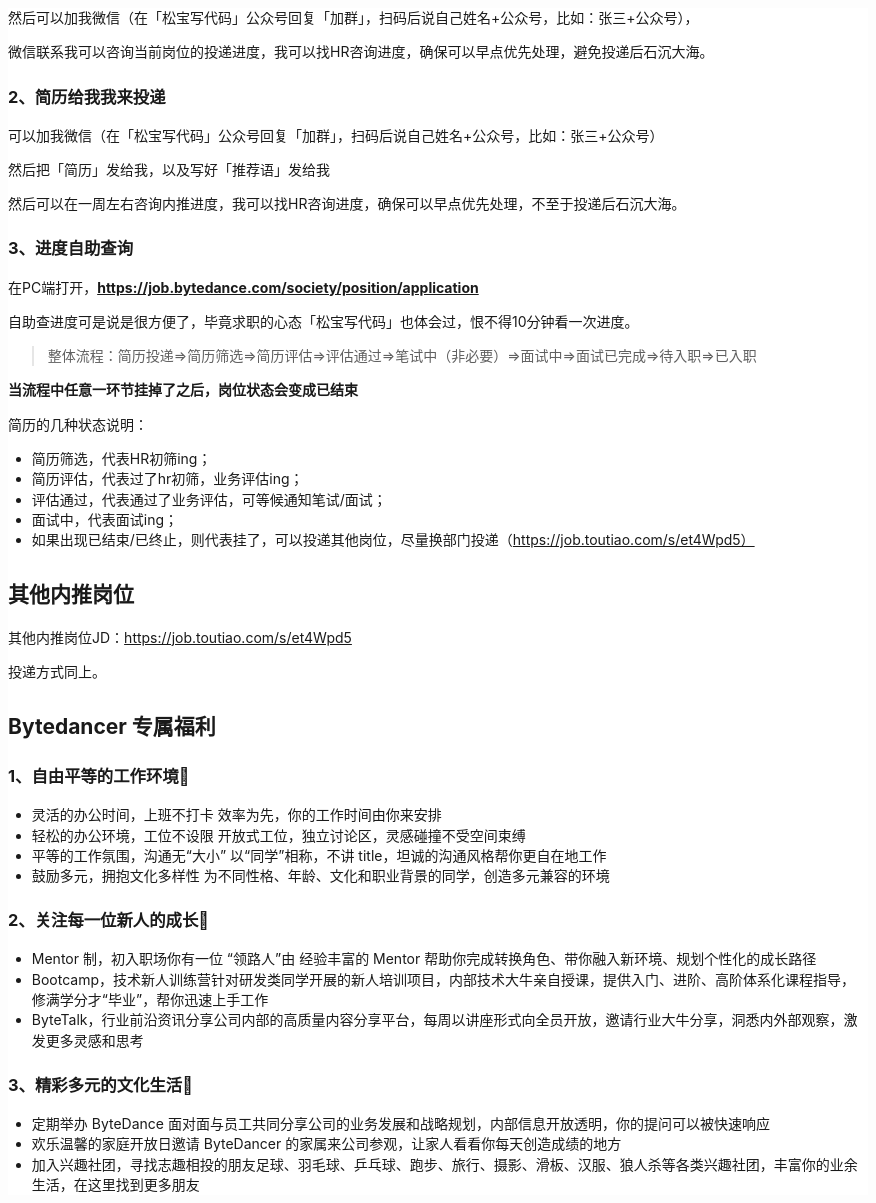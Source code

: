 然后可以加我微信（在「松宝写代码」公众号回复「加群」，扫码后说自己姓名+公众号，比如：张三+公众号），

微信联系我可以咨询当前岗位的投递进度，我可以找HR咨询进度，确保可以早点优先处理，避免投递后石沉大海。

### 2、简历给我我来投递
可以加我微信（在「松宝写代码」公众号回复「加群」，扫码后说自己姓名+公众号，比如：张三+公众号）

然后把「简历」发给我，以及写好「推荐语」发给我

然后可以在一周左右咨询内推进度，我可以找HR咨询进度，确保可以早点优先处理，不至于投递后石沉大海。

### 3、进度自助查询
在PC端打开，**https://job.bytedance.com/society/position/application**

自助查进度可是说是很方便了，毕竟求职的心态「松宝写代码」也体会过，恨不得10分钟看一次进度。

> 整体流程：简历投递=>简历筛选=>简历评估=>评估通过=>笔试中（非必要）=>面试中=>面试已完成=>待入职=>已入职

**当流程中任意一环节挂掉了之后，岗位状态会变成已结束**

简历的几种状态说明：
+ 简历筛选，代表HR初筛ing；
+ 简历评估，代表过了hr初筛，业务评估ing；
+ 评估通过，代表通过了业务评估，可等候通知笔试/面试；
+ 面试中，代表面试ing；
+ 如果出现已结束/已终止，则代表挂了，可以投递其他岗位，尽量换部门投递（https://job.toutiao.com/s/et4Wpd5）


## 其他内推岗位
其他内推岗位JD：https://job.toutiao.com/s/et4Wpd5

投递方式同上。

## Bytedancer 专属福利
### 1、自由平等的工作环境💛
+ 灵活的办公时间，上班不打卡
效率为先，你的工作时间由你来安排
+ 轻松的办公环境，工位不设限
开放式工位，独立讨论区，灵感碰撞不受空间束缚
+ 平等的工作氛围，沟通无“大小”
以“同学”相称，不讲 title，坦诚的沟通风格帮你更自在地工作
+ 鼓励多元，拥抱文化多样性
为不同性格、年龄、文化和职业背景的同学，创造多元兼容的环境

### 2、关注每一位新人的成长💛
+ Mentor 制，初入职场你有一位 “领路人”由 经验丰富的 Mentor 帮助你完成转换角色、带你融入新环境、规划个性化的成长路径
+ Bootcamp，技术新人训练营针对研发类同学开展的新人培训项目，内部技术大牛亲自授课，提供入门、进阶、高阶体系化课程指导，修满学分才“毕业”，帮你迅速上手工作
+ ByteTalk，行业前沿资讯分享公司内部的高质量内容分享平台，每周以讲座形式向全员开放，邀请行业大牛分享，洞悉内外部观察，激发更多灵感和思考

### 3、精彩多元的文化生活💛
+ 定期举办 ByteDance 面对面与员工共同分享公司的业务发展和战略规划，内部信息开放透明，你的提问可以被快速响应
+ 欢乐温馨的家庭开放日邀请 ByteDancer 的家属来公司参观，让家人看看你每天创造成绩的地方
+ 加入兴趣社团，寻找志趣相投的朋友足球、羽毛球、乒乓球、跑步、旅行、摄影、滑板、汉服、狼人杀等各类兴趣社团，丰富你的业余生活，在这里找到更多朋友
